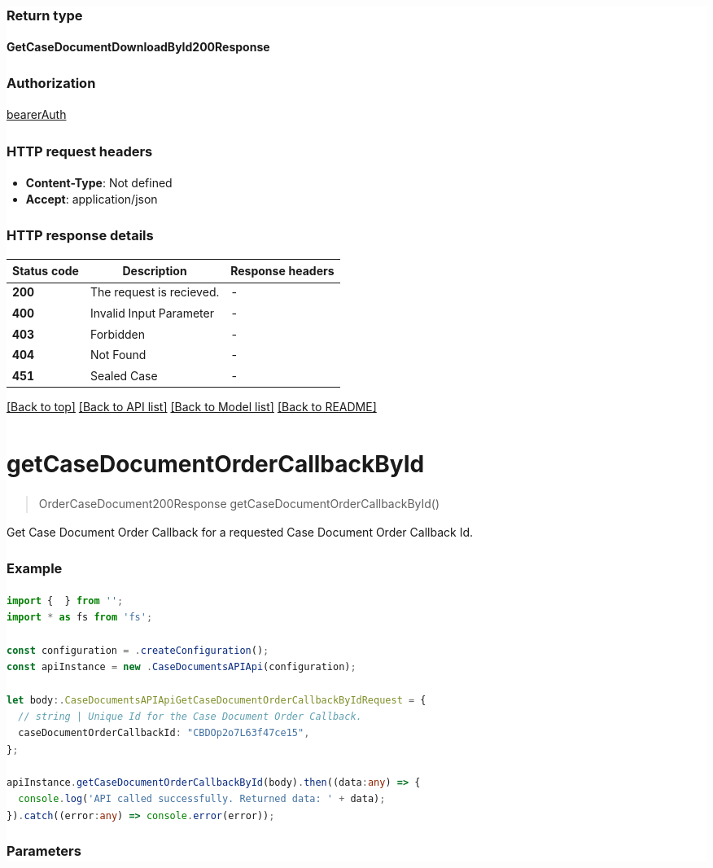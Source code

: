 
### Return type

**GetCaseDocumentDownloadById200Response**

### Authorization

[bearerAuth](README.md#bearerAuth)

### HTTP request headers

 - **Content-Type**: Not defined
 - **Accept**: application/json


### HTTP response details
| Status code | Description | Response headers |
|-------------|-------------|------------------|
**200** | The request is recieved. |  -  |
**400** | Invalid Input Parameter |  -  |
**403** | Forbidden |  -  |
**404** | Not Found |  -  |
**451** | Sealed Case |  -  |

[[Back to top]](#) [[Back to API list]](README.md#documentation-for-api-endpoints) [[Back to Model list]](README.md#documentation-for-models) [[Back to README]](README.md)

# **getCaseDocumentOrderCallbackById**
> OrderCaseDocument200Response getCaseDocumentOrderCallbackById()

Get Case Document Order Callback for a requested Case Document Order Callback Id.

### Example


```typescript
import {  } from '';
import * as fs from 'fs';

const configuration = .createConfiguration();
const apiInstance = new .CaseDocumentsAPIApi(configuration);

let body:.CaseDocumentsAPIApiGetCaseDocumentOrderCallbackByIdRequest = {
  // string | Unique Id for the Case Document Order Callback.
  caseDocumentOrderCallbackId: "CBDOp2o7L63f47ce15",
};

apiInstance.getCaseDocumentOrderCallbackById(body).then((data:any) => {
  console.log('API called successfully. Returned data: ' + data);
}).catch((error:any) => console.error(error));
```


### Parameters
